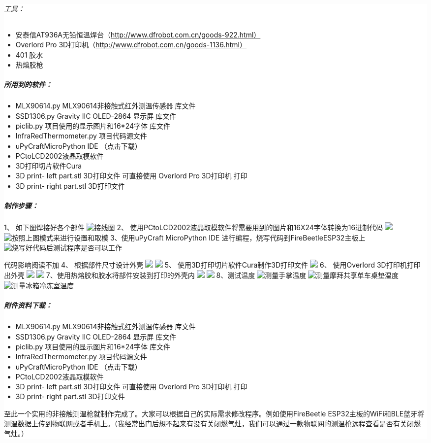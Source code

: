 ###### 工具：
- 安泰信AT936A无铅恒温焊台（http://www.dfrobot.com.cn/goods-922.html）
- Overlord Pro 3D打印机（http://www.dfrobot.com.cn/goods-1136.html）
- 401 胶水
- 热熔胶枪

##### 所用到的软件：
- MLX90614.py MLX90614非接触式红外测温传感器 库文件
- SSD1306.py  Gravity IIC OLED-2864 显示屏 库文件
- piclib.py      项目使用的显示图片和16*24字体 库文件
- InfraRedThermometer.py  项目代码源文件
- uPyCraftMicroPython IDE  （点击下载）
- PCtoLCD2002液晶取模软件
- 3D打印切片软件Cura
- 3D print- left part.stl   3D打印文件 可直接使用 Overlord Pro 3D打印机 打印
- 3D print- right part.stl  3D打印文件

##### 制作步骤：
1、  如下图焊接好各个部件
![接线图](https://mc.dfrobot.com.cn/data/attachment/forum/201708/02/162126diliroll4rkpdpol.jpg)
2、  使用PCtoLCD2002液晶取模软件将需要用到的图片和16X24字体转换为16进制代码
![](https://mc.dfrobot.com.cn/data/attachment/forum/201708/02/162128y1r44zq2329vbhtl.jpg)
![按照上图模式来进行设置和取模
](https://mc.dfrobot.com.cn/data/attachment/forum/201708/02/162127yn4ozegbcey6146b.jpg)
3、使用uPyCraft  MicroPython IDE 进行编程，烧写代码到FireBeetleESP32主板上
![烧写好代码后测试程序是否可以工作](https://mc.dfrobot.com.cn/data/attachment/forum/201708/02/162128pzs9kjm3788fadbf.png)

代码影响阅读不加
4、  根据部件尺寸设计外壳
![](https://mc.dfrobot.com.cn/data/attachment/forum/201708/02/162126rq051he99fr9hosq.png)
![](https://mc.dfrobot.com.cn/data/attachment/forum/201708/02/162125x337007kqzwqf0z0.png)
5、  使用3D打印切片软件Cura制作3D打印文件
![](https://mc.dfrobot.com.cn/data/attachment/forum/201708/02/162125assibbss3s3b23t7.png)
6、  使用Overlord 3D打印机打印出外壳
![](https://mc.dfrobot.com.cn/data/attachment/forum/201708/02/162124dlkzbucsab56st5d.png)
![](https://mc.dfrobot.com.cn/data/attachment/forum/201708/02/162124rnw2xsciqec212qi.png)
7、使用热熔胶和胶水将部件安装到打印的外壳内
![](https://mc.dfrobot.com.cn/data/attachment/forum/201708/02/162130ivp5l2vrsawtpp99.png)
![](https://mc.dfrobot.com.cn/data/attachment/forum/201708/02/162129ulsmykik5ns8m418.png)
8、测试温度
![测量手掌温度](http://mc.dfrobot.com.cn/data/attachment/forum/201708/02/162122xx4cd4yx4vxoacwe.png)
![测量摩拜共享单车桌垫温度](http://mc.dfrobot.com.cn/data/attachment/forum/201708/02/162123wzz8788g28a0jar1.png)
![测量冰箱冷冻室温度](https://mc.dfrobot.com.cn/data/attachment/forum/201708/02/162129ienfddocwind1ddn.png)
##### 附件资料下载：
- MLX90614.py MLX90614非接触式红外测温传感器 库文件
- SSD1306.py  Gravity IIC OLED-2864 显示屏 库文件
- piclib.py      项目使用的显示图片和16*24字体 库文件
- InfraRedThermometer.py  项目代码源文件
- uPyCraftMicroPython IDE  （点击下载）
- PCtoLCD2002液晶取模软件
- 3D print- left part.stl   3D打印文件 可直接使用 Overlord Pro 3D打印机 打印
- 3D print- right part.stl  3D打印文件

至此一个实用的非接触测温枪就制作完成了。大家可以根据自己的实际需求修改程序。例如使用FireBeetle ESP32主板的WiFi和BLE蓝牙将测温数据上传到物联网或者手机上。（我经常出门后想不起来有没有关闭燃气灶，我们可以通过一款物联网的测温枪远程查看是否有关闭燃气灶。）
